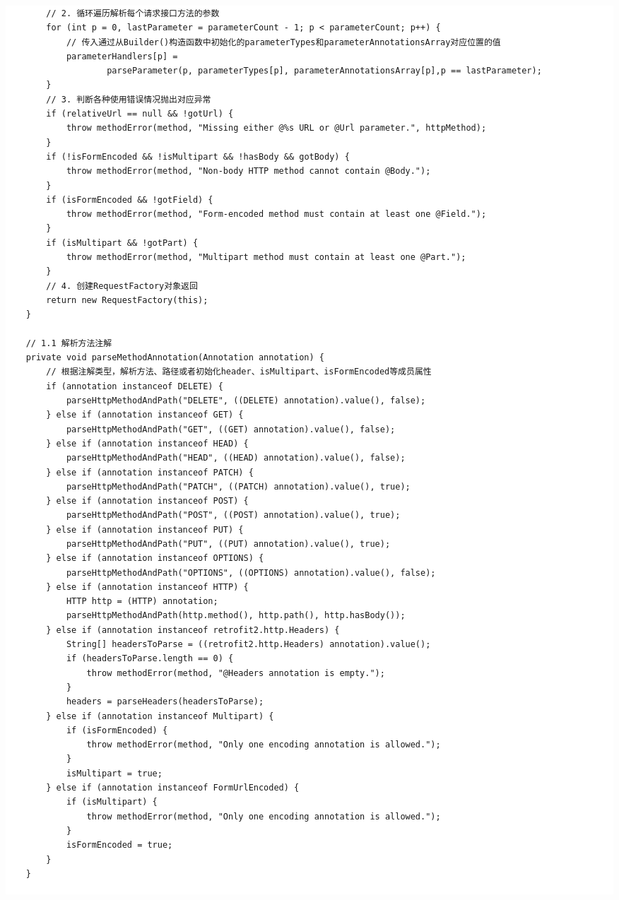 ```
        // 2. 循环遍历解析每个请求接口方法的参数
        for (int p = 0, lastParameter = parameterCount - 1; p < parameterCount; p++) {
            // 传入通过从Builder()构造函数中初始化的parameterTypes和parameterAnnotationsArray对应位置的值
            parameterHandlers[p] =
                    parseParameter(p, parameterTypes[p], parameterAnnotationsArray[p],p == lastParameter);
        }
        // 3. 判断各种使用错误情况抛出对应异常
        if (relativeUrl == null && !gotUrl) {
            throw methodError(method, "Missing either @%s URL or @Url parameter.", httpMethod);
        }
        if (!isFormEncoded && !isMultipart && !hasBody && gotBody) {
            throw methodError(method, "Non-body HTTP method cannot contain @Body.");
        }
        if (isFormEncoded && !gotField) {
            throw methodError(method, "Form-encoded method must contain at least one @Field.");
        }
        if (isMultipart && !gotPart) {
            throw methodError(method, "Multipart method must contain at least one @Part.");
        }
        // 4. 创建RequestFactory对象返回
        return new RequestFactory(this);
    }

    // 1.1 解析方法注解
    private void parseMethodAnnotation(Annotation annotation) {
        // 根据注解类型，解析方法、路径或者初始化header、isMultipart、isFormEncoded等成员属性
        if (annotation instanceof DELETE) {
            parseHttpMethodAndPath("DELETE", ((DELETE) annotation).value(), false);
        } else if (annotation instanceof GET) {
            parseHttpMethodAndPath("GET", ((GET) annotation).value(), false);
        } else if (annotation instanceof HEAD) {
            parseHttpMethodAndPath("HEAD", ((HEAD) annotation).value(), false);
        } else if (annotation instanceof PATCH) {
            parseHttpMethodAndPath("PATCH", ((PATCH) annotation).value(), true);
        } else if (annotation instanceof POST) {
            parseHttpMethodAndPath("POST", ((POST) annotation).value(), true);
        } else if (annotation instanceof PUT) {
            parseHttpMethodAndPath("PUT", ((PUT) annotation).value(), true);
        } else if (annotation instanceof OPTIONS) {
            parseHttpMethodAndPath("OPTIONS", ((OPTIONS) annotation).value(), false);
        } else if (annotation instanceof HTTP) {
            HTTP http = (HTTP) annotation;
            parseHttpMethodAndPath(http.method(), http.path(), http.hasBody());
        } else if (annotation instanceof retrofit2.http.Headers) {
            String[] headersToParse = ((retrofit2.http.Headers) annotation).value();
            if (headersToParse.length == 0) {
                throw methodError(method, "@Headers annotation is empty.");
            }
            headers = parseHeaders(headersToParse);
        } else if (annotation instanceof Multipart) {
            if (isFormEncoded) {
                throw methodError(method, "Only one encoding annotation is allowed.");
            }
            isMultipart = true;
        } else if (annotation instanceof FormUrlEncoded) {
            if (isMultipart) {
                throw methodError(method, "Only one encoding annotation is allowed.");
            }
            isFormEncoded = true;
        }
    }
    
```